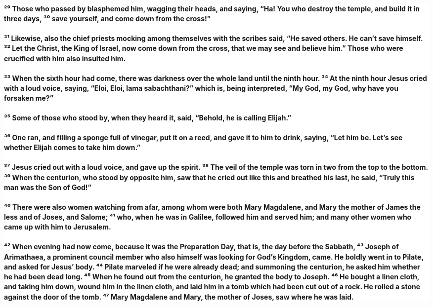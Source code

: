 
#### ²⁹ Those who passed by blasphemed him, wagging their heads, and saying, “Ha! You who destroy the temple, and build it in three days, ³⁰ save yourself, and come down from the cross!” 


#### ³¹ Likewise, also the chief priests mocking among themselves with the scribes said, “He saved others. He can’t save himself. ³² Let the Christ, the King of Israel, now come down from the cross, that we may see and believe him.”  Those who were crucified with him also insulted him. 


#### ³³ When the sixth hour  had come, there was darkness over the whole land until the ninth hour. ³⁴ At the ninth hour Jesus cried with a loud voice, saying, “Eloi, Eloi, lama sabachthani?” which is, being interpreted, “My God, my God, why have you forsaken me?” 


#### ³⁵ Some of those who stood by, when they heard it, said, “Behold, he is calling Elijah.” 


#### ³⁶ One ran, and filling a sponge full of vinegar, put it on a reed, and gave it to him to drink, saying, “Let him be. Let’s see whether Elijah comes to take him down.” 


#### ³⁷ Jesus cried out with a loud voice, and gave up the spirit. ³⁸ The veil of the temple was torn in two from the top to the bottom. ³⁹ When the centurion, who stood by opposite him, saw that he cried out like this and breathed his last, he said, “Truly this man was the Son of God!” 


#### ⁴⁰ There were also women watching from afar, among whom were both Mary Magdalene, and Mary the mother of James the less and of Joses, and Salome; ⁴¹ who, when he was in Galilee, followed him and served him; and many other women who came up with him to Jerusalem. 


#### ⁴² When evening had now come, because it was the Preparation Day, that is, the day before the Sabbath, ⁴³ Joseph of Arimathaea, a prominent council member who also himself was looking for God’s Kingdom, came. He boldly went in to Pilate, and asked for Jesus’ body. ⁴⁴ Pilate marveled if he were already dead; and summoning the centurion, he asked him whether he had been dead long. ⁴⁵ When he found out from the centurion, he granted the body to Joseph. ⁴⁶ He bought a linen cloth, and taking him down, wound him in the linen cloth, and laid him in a tomb which had been cut out of a rock. He rolled a stone against the door of the tomb. ⁴⁷ Mary Magdalene and Mary, the mother of Joses, saw where he was laid. 
